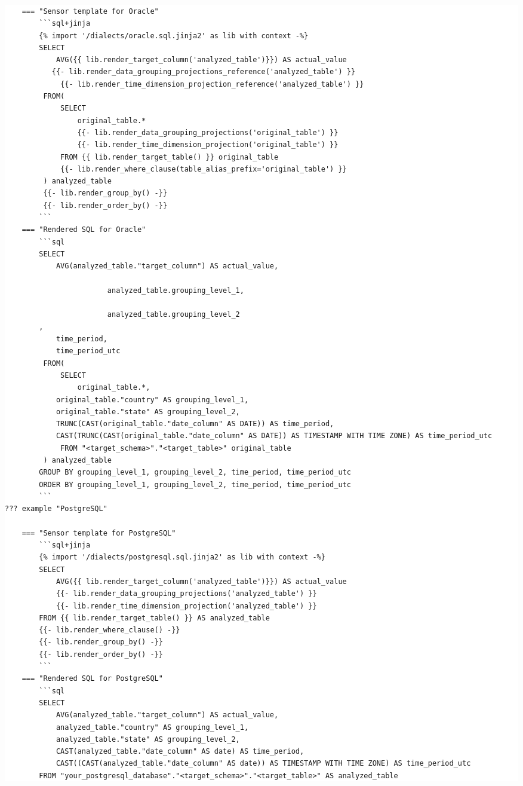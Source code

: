         === "Sensor template for Oracle"
            ```sql+jinja
            {% import '/dialects/oracle.sql.jinja2' as lib with context -%}
            SELECT
                AVG({{ lib.render_target_column('analyzed_table')}}) AS actual_value
               {{- lib.render_data_grouping_projections_reference('analyzed_table') }}
                 {{- lib.render_time_dimension_projection_reference('analyzed_table') }}
             FROM(
                 SELECT
                     original_table.*
                     {{- lib.render_data_grouping_projections('original_table') }}
                     {{- lib.render_time_dimension_projection('original_table') }}
                 FROM {{ lib.render_target_table() }} original_table
                 {{- lib.render_where_clause(table_alias_prefix='original_table') }}
             ) analyzed_table
             {{- lib.render_group_by() -}}
             {{- lib.render_order_by() -}}
            ```
        === "Rendered SQL for Oracle"
            ```sql
            SELECT
                AVG(analyzed_table."target_column") AS actual_value,
            
                            analyzed_table.grouping_level_1,
            
                            analyzed_table.grouping_level_2
            ,
                time_period,
                time_period_utc
             FROM(
                 SELECT
                     original_table.*,
                original_table."country" AS grouping_level_1,
                original_table."state" AS grouping_level_2,
                TRUNC(CAST(original_table."date_column" AS DATE)) AS time_period,
                CAST(TRUNC(CAST(original_table."date_column" AS DATE)) AS TIMESTAMP WITH TIME ZONE) AS time_period_utc
                 FROM "<target_schema>"."<target_table>" original_table
             ) analyzed_table
            GROUP BY grouping_level_1, grouping_level_2, time_period, time_period_utc
            ORDER BY grouping_level_1, grouping_level_2, time_period, time_period_utc
            ```
    ??? example "PostgreSQL"

        === "Sensor template for PostgreSQL"
            ```sql+jinja
            {% import '/dialects/postgresql.sql.jinja2' as lib with context -%}
            SELECT
                AVG({{ lib.render_target_column('analyzed_table')}}) AS actual_value
                {{- lib.render_data_grouping_projections('analyzed_table') }}
                {{- lib.render_time_dimension_projection('analyzed_table') }}
            FROM {{ lib.render_target_table() }} AS analyzed_table
            {{- lib.render_where_clause() -}}
            {{- lib.render_group_by() -}}
            {{- lib.render_order_by() -}}
            ```
        === "Rendered SQL for PostgreSQL"
            ```sql
            SELECT
                AVG(analyzed_table."target_column") AS actual_value,
                analyzed_table."country" AS grouping_level_1,
                analyzed_table."state" AS grouping_level_2,
                CAST(analyzed_table."date_column" AS date) AS time_period,
                CAST((CAST(analyzed_table."date_column" AS date)) AS TIMESTAMP WITH TIME ZONE) AS time_period_utc
            FROM "your_postgresql_database"."<target_schema>"."<target_table>" AS analyzed_table
